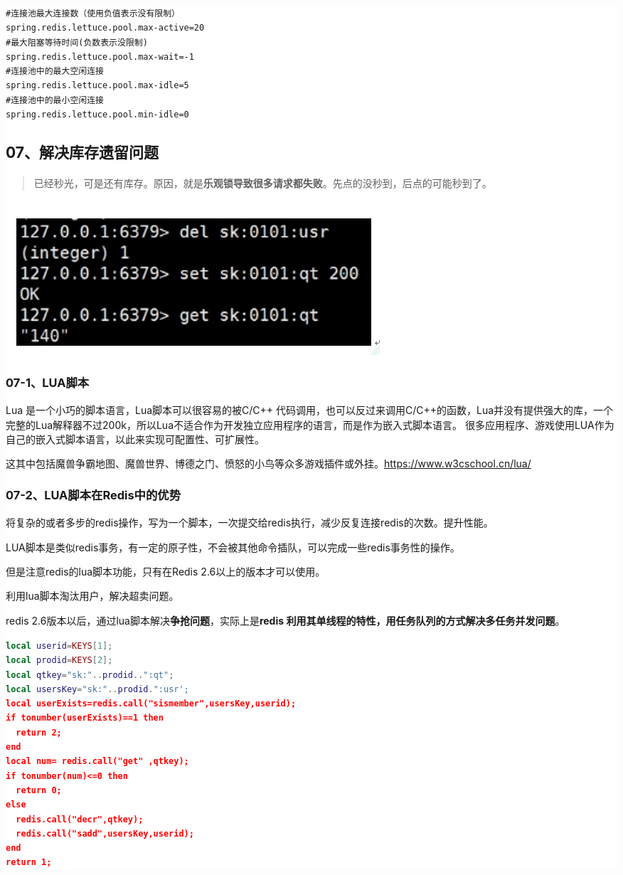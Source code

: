 ```properties
#连接池最大连接数（使用负值表示没有限制）
spring.redis.lettuce.pool.max-active=20
#最大阻塞等待时间(负数表示没限制)
spring.redis.lettuce.pool.max-wait=-1
#连接池中的最大空闲连接
spring.redis.lettuce.pool.max-idle=5
#连接池中的最小空闲连接
spring.redis.lettuce.pool.min-idle=0 
```





## 07、解决库存遗留问题

> 已经秒光，可是还有库存。原因，就是**乐观锁导致很多请求都失败**。先点的没秒到，后点的可能秒到了。

![image-20211027160302471](README.assets/image-20211027160302471.png)

### 07-1、LUA脚本             

Lua 是一个小巧的脚本语言，Lua脚本可以很容易的被C/C++ 代码调用，也可以反过来调用C/C++的函数，Lua并没有提供强大的库，一个完整的Lua解释器不过200k，所以Lua不适合作为开发独立应用程序的语言，而是作为嵌入式脚本语言。
很多应用程序、游戏使用LUA作为自己的嵌入式脚本语言，以此来实现可配置性、可扩展性。

这其中包括魔兽争霸地图、魔兽世界、博德之门、愤怒的小鸟等众多游戏插件或外挂。https://www.w3cschool.cn/lua/

### 07-2、LUA脚本在Redis中的优势

将复杂的或者多步的redis操作，写为一个脚本，一次提交给redis执行，减少反复连接redis的次数。提升性能。

LUA脚本是类似redis事务，有一定的原子性，不会被其他命令插队，可以完成一些redis事务性的操作。

但是注意redis的lua脚本功能，只有在Redis 2.6以上的版本才可以使用。

利用lua脚本淘汰用户，解决超卖问题。

redis 2.6版本以后，通过lua脚本解决**争抢问题**，实际上是**redis 利用其单线程的特性，用任务队列的方式解决多任务并发问题**。

```lua
local userid=KEYS[1]; 
local prodid=KEYS[2];
local qtkey="sk:"..prodid..":qt";
local usersKey="sk:"..prodid.":usr'; 
local userExists=redis.call("sismember",usersKey,userid);
if tonumber(userExists)==1 then 
  return 2;
end
local num= redis.call("get" ,qtkey);
if tonumber(num)<=0 then 
  return 0; 
else 
  redis.call("decr",qtkey);
  redis.call("sadd",usersKey,userid);
end
return 1;
```